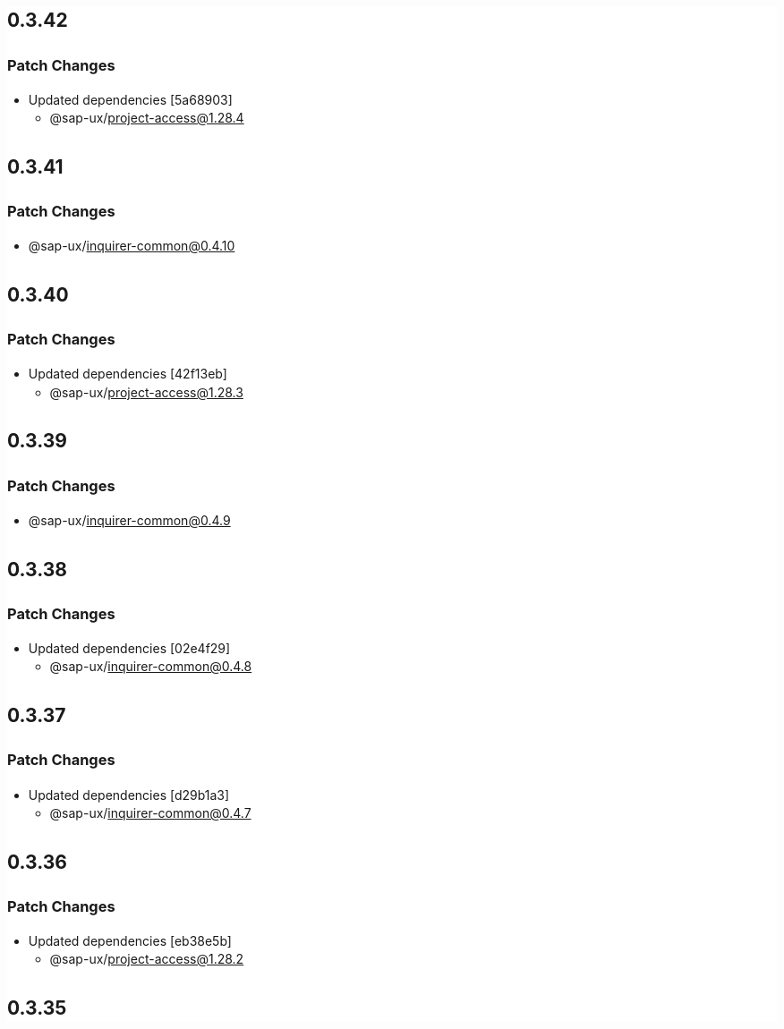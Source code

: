 ## 0.3.42

### Patch Changes

-   Updated dependencies [5a68903]
    -   @sap-ux/project-access@1.28.4

## 0.3.41

### Patch Changes

-   @sap-ux/inquirer-common@0.4.10

## 0.3.40

### Patch Changes

-   Updated dependencies [42f13eb]
    -   @sap-ux/project-access@1.28.3

## 0.3.39

### Patch Changes

-   @sap-ux/inquirer-common@0.4.9

## 0.3.38

### Patch Changes

-   Updated dependencies [02e4f29]
    -   @sap-ux/inquirer-common@0.4.8

## 0.3.37

### Patch Changes

-   Updated dependencies [d29b1a3]
    -   @sap-ux/inquirer-common@0.4.7

## 0.3.36

### Patch Changes

-   Updated dependencies [eb38e5b]
    -   @sap-ux/project-access@1.28.2

## 0.3.35
